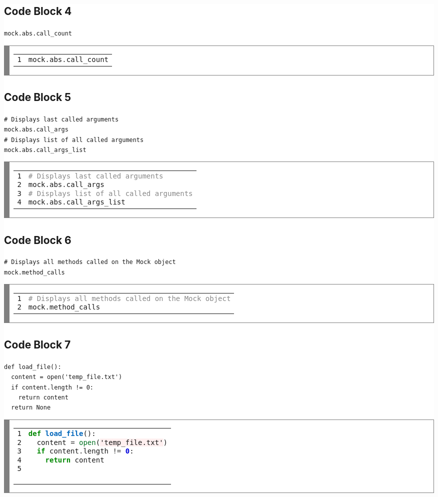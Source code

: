 ## Code Block 4
```
mock.abs.call_count
```
<div style="background: #ffffff; overflow:auto;width:auto;border:solid gray;border-width:.1em .1em .1em .8em;padding:.2em .6em;"><table><tr><td><pre style="margin: 0; line-height: 125%">1</pre></td><td><pre style="margin: 0; line-height: 125%">mock<span style="color: #333333">.</span>abs<span style="color: #333333">.</span>call_count
</pre></td></tr></table></div>

## Code Block 5
```
# Displays last called arguments
mock.abs.call_args
# Displays list of all called arguments
mock.abs.call_args_list
```
<div style="background: #ffffff; overflow:auto;width:auto;border:solid gray;border-width:.1em .1em .1em .8em;padding:.2em .6em;"><table><tr><td><pre style="margin: 0; line-height: 125%">1
2
3
4</pre></td><td><pre style="margin: 0; line-height: 125%"><span style="color: #888888"># Displays last called arguments</span>
mock<span style="color: #333333">.</span>abs<span style="color: #333333">.</span>call_args
<span style="color: #888888"># Displays list of all called arguments</span>
mock<span style="color: #333333">.</span>abs<span style="color: #333333">.</span>call_args_list
</pre></td></tr></table></div>

## Code Block 6
```
# Displays all methods called on the Mock object
mock.method_calls
```
<div style="background: #ffffff; overflow:auto;width:auto;border:solid gray;border-width:.1em .1em .1em .8em;padding:.2em .6em;"><table><tr><td><pre style="margin: 0; line-height: 125%">1
2</pre></td><td><pre style="margin: 0; line-height: 125%"><span style="color: #888888"># Displays all methods called on the Mock object</span>
mock<span style="color: #333333">.</span>method_calls
</pre></td></tr></table></div>

## Code Block 7
```
def load_file():
  content = open('temp_file.txt')
  if content.length != 0:
    return content
  return None
```
<div style="background: #ffffff; overflow:auto;width:auto;border:solid gray;border-width:.1em .1em .1em .8em;padding:.2em .6em;"><table><tr><td><pre style="margin: 0; line-height: 125%">1
2
3
4
5</pre></td><td><pre style="margin: 0; line-height: 125%"><span style="color: #008800; font-weight: bold">def</span> <span style="color: #0066BB; font-weight: bold">load_file</span>():
  content <span style="color: #333333">=</span> <span style="color: #007020">open</span>(<span style="background-color: #fff0f0">&#39;temp_file.txt&#39;</span>)
  <span style="color: #008800; font-weight: bold">if</span> content<span style="color: #333333">.</span>length <span style="color: #333333">!=</span> <span style="color: #0000DD; font-weight: bold">0</span>:
    <span style="color: #008800; font-weight: bold">return</span> content